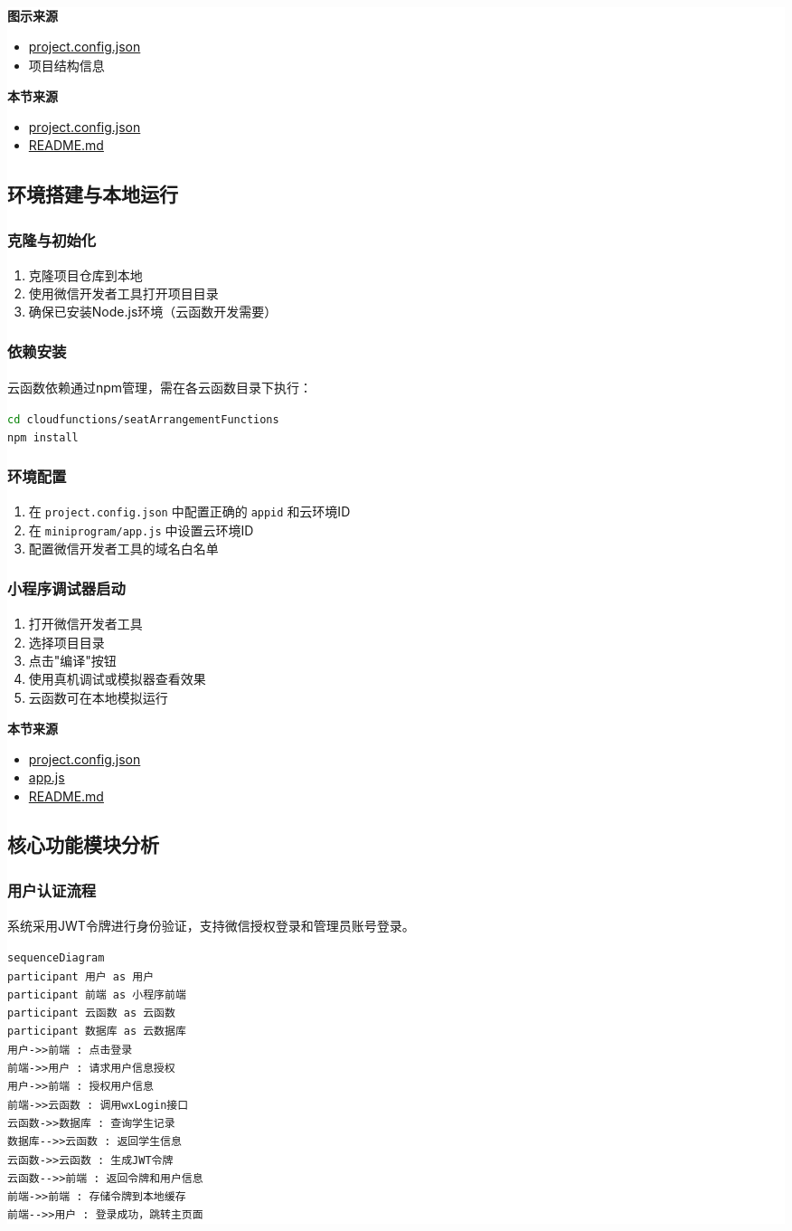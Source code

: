 **图示来源**  
- [project.config.json](file://project.config.json#L1-L84)
- 项目结构信息

**本节来源**  
- [project.config.json](file://project.config.json#L1-L84)
- [README.md](file://README.md#L1-L12)

## 环境搭建与本地运行
### 克隆与初始化
1. 克隆项目仓库到本地
2. 使用微信开发者工具打开项目目录
3. 确保已安装Node.js环境（云函数开发需要）

### 依赖安装
云函数依赖通过npm管理，需在各云函数目录下执行：
```bash
cd cloudfunctions/seatArrangementFunctions
npm install
```

### 环境配置
1. 在 `project.config.json` 中配置正确的 `appid` 和云环境ID
2. 在 `miniprogram/app.js` 中设置云环境ID
3. 配置微信开发者工具的域名白名单

### 小程序调试器启动
1. 打开微信开发者工具
2. 选择项目目录
3. 点击"编译"按钮
4. 使用真机调试或模拟器查看效果
5. 云函数可在本地模拟运行

**本节来源**  
- [project.config.json](file://project.config.json#L1-L84)
- [app.js](file://miniprogram/app.js#L1-L20)
- [README.md](file://README.md#L1-L12)

## 核心功能模块分析
### 用户认证流程
系统采用JWT令牌进行身份验证，支持微信授权登录和管理员账号登录。

```mermaid
sequenceDiagram
participant 用户 as 用户
participant 前端 as 小程序前端
participant 云函数 as 云函数
participant 数据库 as 云数据库
用户->>前端 : 点击登录
前端->>用户 : 请求用户信息授权
用户->>前端 : 授权用户信息
前端->>云函数 : 调用wxLogin接口
云函数->>数据库 : 查询学生记录
数据库-->>云函数 : 返回学生信息
云函数->>云函数 : 生成JWT令牌
云函数-->>前端 : 返回令牌和用户信息
前端->>前端 : 存储令牌到本地缓存
前端-->>用户 : 登录成功，跳转主页面
```
